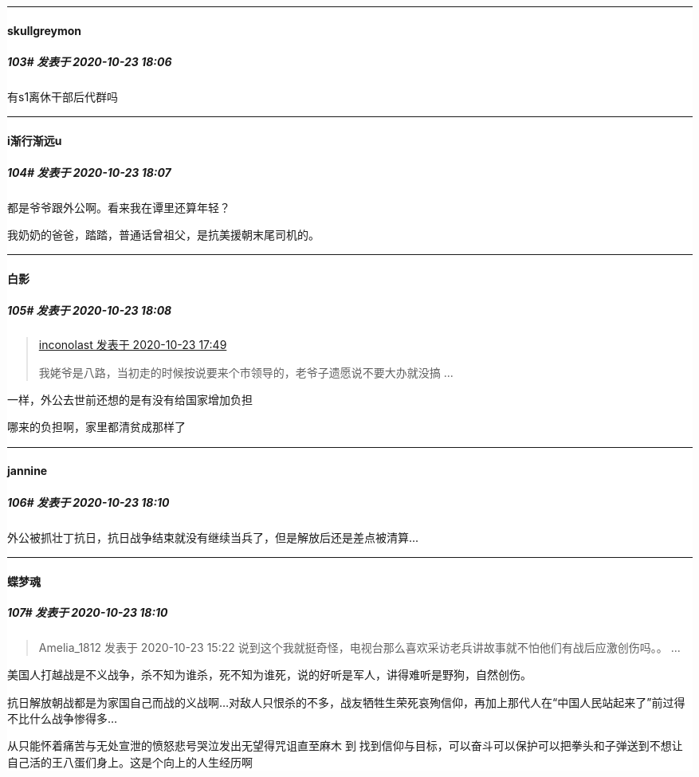 
-----

####  skullgreymon  
##### 103#       发表于 2020-10-23 18:06


有s1离休干部后代群吗


-----

####  i渐行渐远u  
##### 104#       发表于 2020-10-23 18:07


都是爷爷跟外公啊。看来我在谭里还算年轻？


我奶奶的爸爸，踏踏，普通话曾祖父，是抗美援朝末尾司机的。


-----

####  白影  
##### 105#       发表于 2020-10-23 18:08


<blockquote><a href="httphttps://bbs.saraba1st.com/2b/forum.php?mod=redirect&amp;goto=findpost&amp;pid=49142799&amp;ptid=1966631" target="_blank">inconolast 发表于 2020-10-23 17:49</a>

我姥爷是八路，当初走的时候按说要来个市领导的，老爷子遗愿说不要大办就没搞 ...</blockquote>
一样，外公去世前还想的是有没有给国家增加负担


哪来的负担啊，家里都清贫成那样了


-----

####  jannine  
##### 106#       发表于 2020-10-23 18:10


外公被抓壮丁抗日，抗日战争结束就没有继续当兵了，但是解放后还是差点被清算...


-----

####  蝶梦魂  
##### 107#       发表于 2020-10-23 18:10


<blockquote>Amelia_1812 发表于 2020-10-23 15:22
说到这个我就挺奇怪，电视台那么喜欢采访老兵讲故事就不怕他们有战后应激创伤吗。。 ...</blockquote>
美国人打越战是不义战争，杀不知为谁杀，死不知为谁死，说的好听是军人，讲得难听是野狗，自然创伤。

抗日解放朝战都是为家国自己而战的义战啊…对敌人只恨杀的不多，战友牺牲生荣死哀殉信仰，再加上那代人在“中国人民站起来了”前过得不比什么战争惨得多…

从只能怀着痛苦与无处宣泄的愤怒悲号哭泣发出无望得咒诅直至麻木 到 找到信仰与目标，可以奋斗可以保护可以把拳头和子弹送到不想让自己活的王八蛋们身上。这是个向上的人生经历啊
